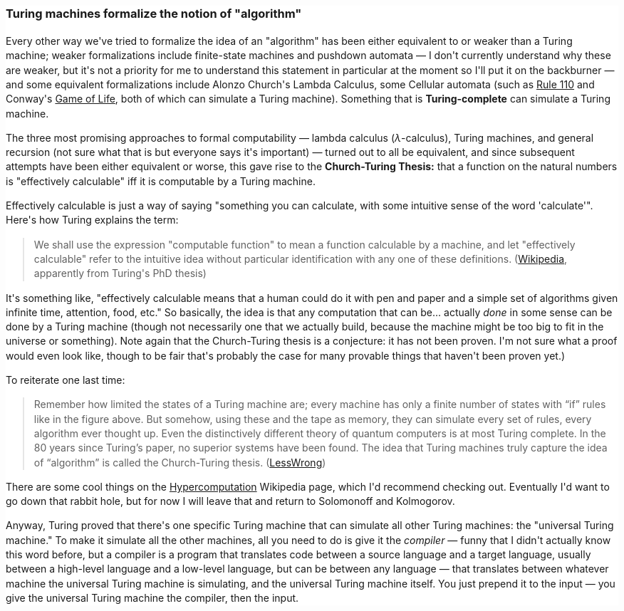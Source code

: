 ### Turing machines formalize the notion of "algorithm"

Every other way we've tried to formalize the idea of an "algorithm" has been either equivalent to or weaker than a Turing machine; weaker formalizations include finite-state machines and pushdown automata — I don't currently understand why these are weaker, but it's not a priority for me to understand this statement in particular at the moment so I'll put it on the backburner — and some equivalent formalizations include Alonzo Church's Lambda Calculus, some Cellular automata (such as [Rule 110](https://en.wikipedia.org/wiki/Rule_110) and Conway's [Game of Life](https://en.wikipedia.org/wiki/Conway%27s_Game_of_Life), both of which can simulate a Turing machine). Something that is **Turing-complete** can simulate a Turing machine. 

The three most promising approaches to formal computability — lambda calculus ($\lambda$-calculus), Turing machines, and general recursion (not sure what that is but everyone says it's important) — turned out to all be equivalent, and since subsequent attempts have been either equivalent or worse, this gave rise to the **Church-Turing Thesis:** that a function on the natural numbers is "effectively calculable" iff it is computable by a Turing machine. 

Effectively calculable is just a way of saying "something you can calculate, with some intuitive sense of the word 'calculate'". Here's how Turing explains the term: 

> We shall use the expression "computable function" to mean a function calculable by a machine, and let "effectively calculable" refer to the intuitive idea without particular identification with any one of these definitions.
> ([Wikipedia](https://en.wikipedia.org/wiki/Church%E2%80%93Turing_thesis#Statement_in_Church's_and_Turing's_words), apparently from Turing's PhD thesis)

It's something like, "effectively calculable means that a human could do it with pen and paper and a simple set of algorithms given infinite time, attention, food, etc." So basically, the idea is that any computation that can be... actually *done* in some sense can be done by a Turing machine (though not necessarily one that we actually build, because the machine might be too big to fit in the universe or something). Note again that the Church-Turing thesis is a conjecture: it has not been proven. I'm not sure what a proof would even look like, though to be fair that's probably the case for many provable things that haven't been proven yet.)

To reiterate one last time: 

> Remember how limited the states of a Turing machine are; every machine has only a finite number of states with “if” rules like in the figure above. But somehow, using these and the tape as memory, they can simulate every set of rules, every algorithm ever thought up. Even the distinctively different theory of quantum computers is at most Turing complete. In the 80 years since Turing’s paper, no superior systems have been found. The idea that Turing machines truly capture the idea of “algorithm” is called the Church-Turing thesis.
> ([LessWrong](https://www.lesswrong.com/posts/Kyc5dFDzBg4WccrbK/an-intuitive-explanation-of-solomonoff-induction))

There are some cool things on the [Hypercomputation](https://en.wikipedia.org/wiki/Hypercomputation) Wikipedia page, which I'd recommend checking out. Eventually I'd want to go down that rabbit hole, but for now I will leave that and return to Solomonoff and Kolmogorov.

Anyway, Turing proved that there's one specific Turing machine that can simulate all other Turing machines: the "universal Turing machine." To make it simulate all the other machines, all you need to do is give it the *compiler* — funny that I didn't actually know this word before, but a compiler is a program that translates code between a source language and a target language, usually between a high-level language and a low-level language, but can be between any language — that translates between whatever machine the universal Turing machine is simulating, and the universal Turing machine itself. You just prepend it to the input — you give the universal Turing machine the compiler, then the input. 
